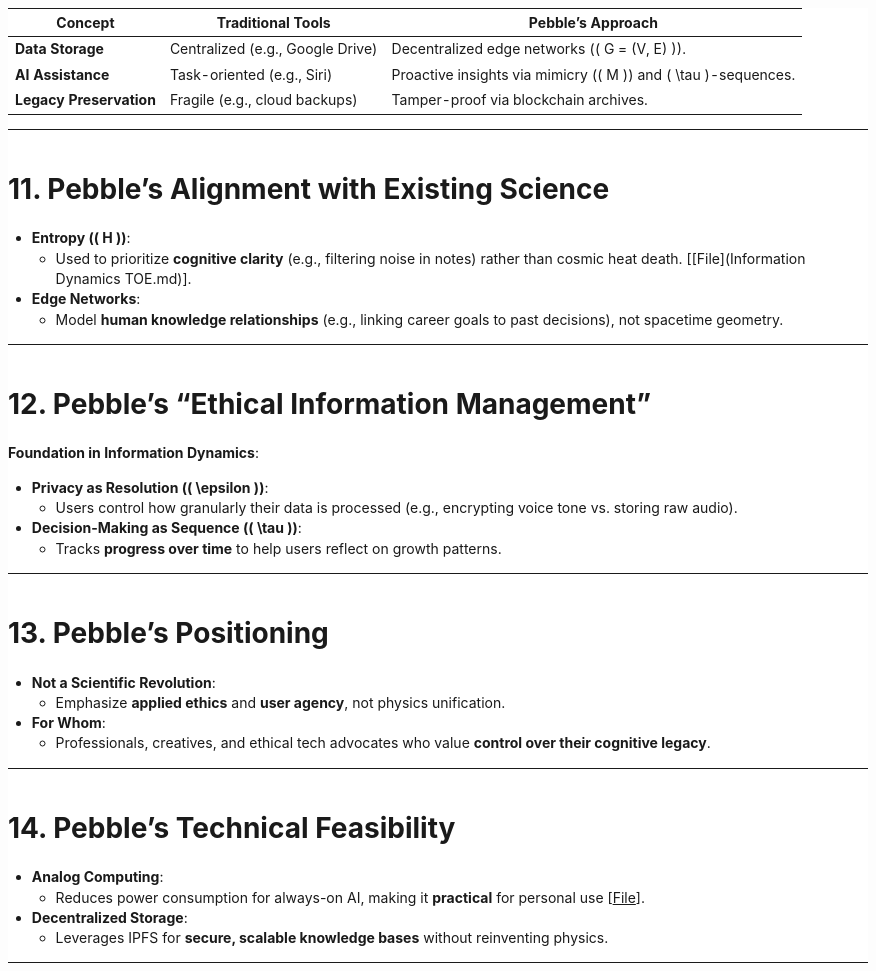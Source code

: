 | **Concept**       | **Traditional Tools**               | **Pebble’s Approach**                                |  
|--------------------|--------------------------------------|-----------------------------------------------------|  
| **Data Storage**    | Centralized (e.g., Google Drive)     | Decentralized edge networks (\( G = (V, E) \)).       |  
| **AI Assistance**   | Task-oriented (e.g., Siri)          | Proactive insights via mimicry (\( M \)) and \( \tau \)-sequences. |  
| **Legacy Preservation** | Fragile (e.g., cloud backups)       | Tamper-proof via blockchain archives.                |  

---

# **11. Pebble’s Alignment with Existing Science**

- **Entropy (\( H \))**:  
  - Used to prioritize **cognitive clarity** (e.g., filtering noise in notes) rather than cosmic heat death. [[File](Information Dynamics TOE.md)].  
- **Edge Networks**:  
  - Model **human knowledge relationships** (e.g., linking career goals to past decisions), not spacetime geometry.  

---

# **12. Pebble’s “Ethical Information Management”**

**Foundation in Information Dynamics**:  
- **Privacy as Resolution (\( \epsilon \))**:  
  - Users control how granularly their data is processed (e.g., encrypting voice tone vs. storing raw audio).  
- **Decision-Making as Sequence (\( \tau \))**:  
  - Tracks **progress over time** to help users reflect on growth patterns.  

---

# **13. Pebble’s Positioning**

- **Not a Scientific Revolution**:  
  - Emphasize **applied ethics** and **user agency**, not physics unification.  
- **For Whom**:  
  - Professionals, creatives, and ethical tech advocates who value **control over their cognitive legacy**.  

---

# **14. Pebble’s Technical Feasibility**

- **Analog Computing**:  
  - Reduces power consumption for always-on AI, making it **practical** for personal use [[File](150345.md)].  
- **Decentralized Storage**:  
  - Leverages IPFS for **secure, scalable knowledge bases** without reinventing physics.  

---